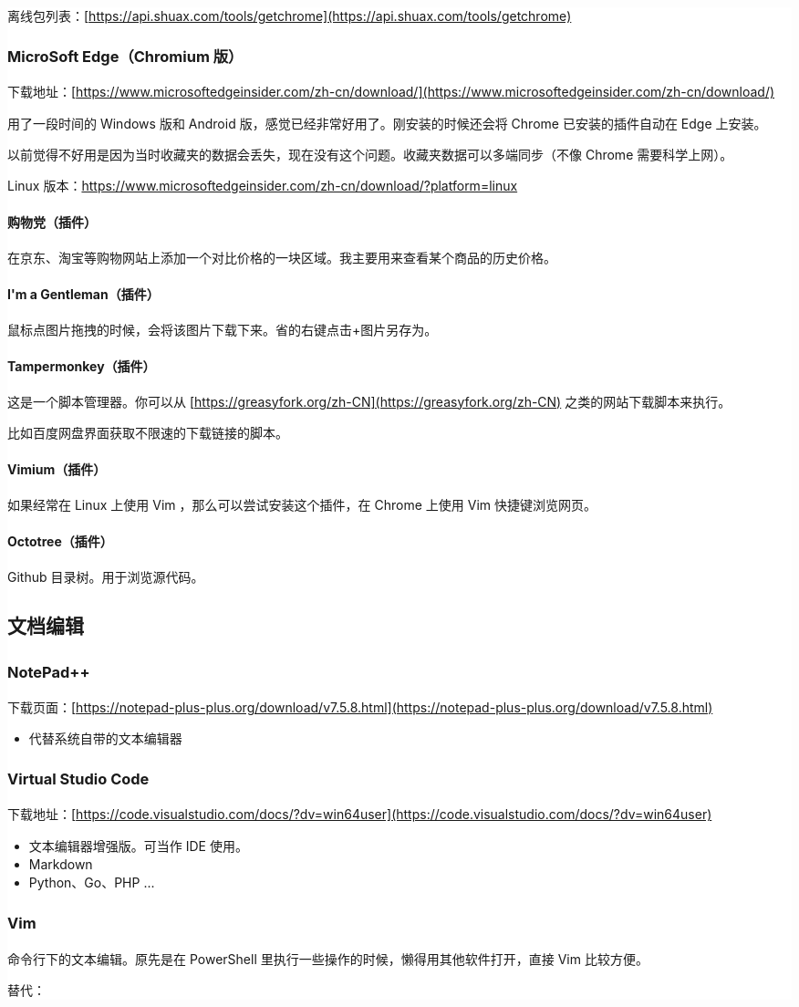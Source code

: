 离线包列表：[https://api.shuax.com/tools/getchrome](https://api.shuax.com/tools/getchrome)

### MicroSoft Edge（Chromium 版）

下载地址：[https://www.microsoftedgeinsider.com/zh-cn/download/](https://www.microsoftedgeinsider.com/zh-cn/download/)

用了一段时间的 Windows 版和 Android 版，感觉已经非常好用了。刚安装的时候还会将 Chrome 已安装的插件自动在 Edge 上安装。

以前觉得不好用是因为当时收藏夹的数据会丢失，现在没有这个问题。收藏夹数据可以多端同步（不像 Chrome 需要科学上网）。

Linux 版本：https://www.microsoftedgeinsider.com/zh-cn/download/?platform=linux

#### 购物党（插件）

在京东、淘宝等购物网站上添加一个对比价格的一块区域。我主要用来查看某个商品的历史价格。

#### I'm a Gentleman（插件）

鼠标点图片拖拽的时候，会将该图片下载下来。省的右键点击+图片另存为。

#### Tampermonkey（插件）

这是一个脚本管理器。你可以从 [https://greasyfork.org/zh-CN](https://greasyfork.org/zh-CN) 之类的网站下载脚本来执行。

比如百度网盘界面获取不限速的下载链接的脚本。

#### Vimium（插件）

如果经常在 Linux 上使用 Vim ，那么可以尝试安装这个插件，在 Chrome 上使用 Vim 快捷键浏览网页。

#### Octotree（插件）

Github 目录树。用于浏览源代码。

## 文档编辑

### NotePad++
下载页面：[https://notepad-plus-plus.org/download/v7.5.8.html](https://notepad-plus-plus.org/download/v7.5.8.html)

- 代替系统自带的文本编辑器

### Virtual Studio Code
下载地址：[https://code.visualstudio.com/docs/?dv=win64user](https://code.visualstudio.com/docs/?dv=win64user) 

- 文本编辑器增强版。可当作 IDE 使用。
- Markdown
- Python、Go、PHP ...

### Vim

命令行下的文本编辑。原先是在 PowerShell 里执行一些操作的时候，懒得用其他软件打开，直接 Vim 比较方便。

替代：
